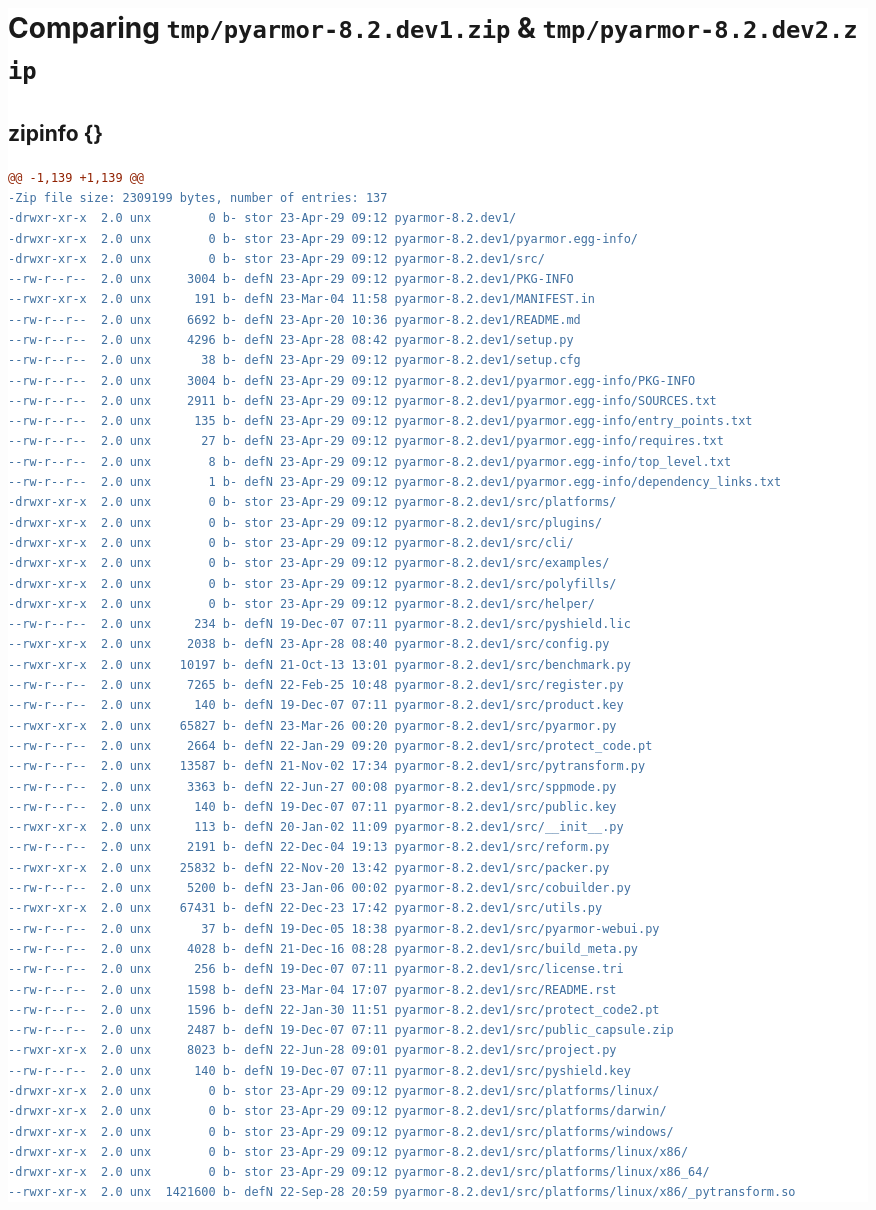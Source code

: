 # Comparing `tmp/pyarmor-8.2.dev1.zip` & `tmp/pyarmor-8.2.dev2.zip`

## zipinfo {}

```diff
@@ -1,139 +1,139 @@
-Zip file size: 2309199 bytes, number of entries: 137
-drwxr-xr-x  2.0 unx        0 b- stor 23-Apr-29 09:12 pyarmor-8.2.dev1/
-drwxr-xr-x  2.0 unx        0 b- stor 23-Apr-29 09:12 pyarmor-8.2.dev1/pyarmor.egg-info/
-drwxr-xr-x  2.0 unx        0 b- stor 23-Apr-29 09:12 pyarmor-8.2.dev1/src/
--rw-r--r--  2.0 unx     3004 b- defN 23-Apr-29 09:12 pyarmor-8.2.dev1/PKG-INFO
--rwxr-xr-x  2.0 unx      191 b- defN 23-Mar-04 11:58 pyarmor-8.2.dev1/MANIFEST.in
--rw-r--r--  2.0 unx     6692 b- defN 23-Apr-20 10:36 pyarmor-8.2.dev1/README.md
--rw-r--r--  2.0 unx     4296 b- defN 23-Apr-28 08:42 pyarmor-8.2.dev1/setup.py
--rw-r--r--  2.0 unx       38 b- defN 23-Apr-29 09:12 pyarmor-8.2.dev1/setup.cfg
--rw-r--r--  2.0 unx     3004 b- defN 23-Apr-29 09:12 pyarmor-8.2.dev1/pyarmor.egg-info/PKG-INFO
--rw-r--r--  2.0 unx     2911 b- defN 23-Apr-29 09:12 pyarmor-8.2.dev1/pyarmor.egg-info/SOURCES.txt
--rw-r--r--  2.0 unx      135 b- defN 23-Apr-29 09:12 pyarmor-8.2.dev1/pyarmor.egg-info/entry_points.txt
--rw-r--r--  2.0 unx       27 b- defN 23-Apr-29 09:12 pyarmor-8.2.dev1/pyarmor.egg-info/requires.txt
--rw-r--r--  2.0 unx        8 b- defN 23-Apr-29 09:12 pyarmor-8.2.dev1/pyarmor.egg-info/top_level.txt
--rw-r--r--  2.0 unx        1 b- defN 23-Apr-29 09:12 pyarmor-8.2.dev1/pyarmor.egg-info/dependency_links.txt
-drwxr-xr-x  2.0 unx        0 b- stor 23-Apr-29 09:12 pyarmor-8.2.dev1/src/platforms/
-drwxr-xr-x  2.0 unx        0 b- stor 23-Apr-29 09:12 pyarmor-8.2.dev1/src/plugins/
-drwxr-xr-x  2.0 unx        0 b- stor 23-Apr-29 09:12 pyarmor-8.2.dev1/src/cli/
-drwxr-xr-x  2.0 unx        0 b- stor 23-Apr-29 09:12 pyarmor-8.2.dev1/src/examples/
-drwxr-xr-x  2.0 unx        0 b- stor 23-Apr-29 09:12 pyarmor-8.2.dev1/src/polyfills/
-drwxr-xr-x  2.0 unx        0 b- stor 23-Apr-29 09:12 pyarmor-8.2.dev1/src/helper/
--rw-r--r--  2.0 unx      234 b- defN 19-Dec-07 07:11 pyarmor-8.2.dev1/src/pyshield.lic
--rwxr-xr-x  2.0 unx     2038 b- defN 23-Apr-28 08:40 pyarmor-8.2.dev1/src/config.py
--rwxr-xr-x  2.0 unx    10197 b- defN 21-Oct-13 13:01 pyarmor-8.2.dev1/src/benchmark.py
--rw-r--r--  2.0 unx     7265 b- defN 22-Feb-25 10:48 pyarmor-8.2.dev1/src/register.py
--rw-r--r--  2.0 unx      140 b- defN 19-Dec-07 07:11 pyarmor-8.2.dev1/src/product.key
--rwxr-xr-x  2.0 unx    65827 b- defN 23-Mar-26 00:20 pyarmor-8.2.dev1/src/pyarmor.py
--rw-r--r--  2.0 unx     2664 b- defN 22-Jan-29 09:20 pyarmor-8.2.dev1/src/protect_code.pt
--rw-r--r--  2.0 unx    13587 b- defN 21-Nov-02 17:34 pyarmor-8.2.dev1/src/pytransform.py
--rw-r--r--  2.0 unx     3363 b- defN 22-Jun-27 00:08 pyarmor-8.2.dev1/src/sppmode.py
--rw-r--r--  2.0 unx      140 b- defN 19-Dec-07 07:11 pyarmor-8.2.dev1/src/public.key
--rwxr-xr-x  2.0 unx      113 b- defN 20-Jan-02 11:09 pyarmor-8.2.dev1/src/__init__.py
--rw-r--r--  2.0 unx     2191 b- defN 22-Dec-04 19:13 pyarmor-8.2.dev1/src/reform.py
--rwxr-xr-x  2.0 unx    25832 b- defN 22-Nov-20 13:42 pyarmor-8.2.dev1/src/packer.py
--rw-r--r--  2.0 unx     5200 b- defN 23-Jan-06 00:02 pyarmor-8.2.dev1/src/cobuilder.py
--rwxr-xr-x  2.0 unx    67431 b- defN 22-Dec-23 17:42 pyarmor-8.2.dev1/src/utils.py
--rw-r--r--  2.0 unx       37 b- defN 19-Dec-05 18:38 pyarmor-8.2.dev1/src/pyarmor-webui.py
--rw-r--r--  2.0 unx     4028 b- defN 21-Dec-16 08:28 pyarmor-8.2.dev1/src/build_meta.py
--rw-r--r--  2.0 unx      256 b- defN 19-Dec-07 07:11 pyarmor-8.2.dev1/src/license.tri
--rw-r--r--  2.0 unx     1598 b- defN 23-Mar-04 17:07 pyarmor-8.2.dev1/src/README.rst
--rw-r--r--  2.0 unx     1596 b- defN 22-Jan-30 11:51 pyarmor-8.2.dev1/src/protect_code2.pt
--rw-r--r--  2.0 unx     2487 b- defN 19-Dec-07 07:11 pyarmor-8.2.dev1/src/public_capsule.zip
--rwxr-xr-x  2.0 unx     8023 b- defN 22-Jun-28 09:01 pyarmor-8.2.dev1/src/project.py
--rw-r--r--  2.0 unx      140 b- defN 19-Dec-07 07:11 pyarmor-8.2.dev1/src/pyshield.key
-drwxr-xr-x  2.0 unx        0 b- stor 23-Apr-29 09:12 pyarmor-8.2.dev1/src/platforms/linux/
-drwxr-xr-x  2.0 unx        0 b- stor 23-Apr-29 09:12 pyarmor-8.2.dev1/src/platforms/darwin/
-drwxr-xr-x  2.0 unx        0 b- stor 23-Apr-29 09:12 pyarmor-8.2.dev1/src/platforms/windows/
-drwxr-xr-x  2.0 unx        0 b- stor 23-Apr-29 09:12 pyarmor-8.2.dev1/src/platforms/linux/x86/
-drwxr-xr-x  2.0 unx        0 b- stor 23-Apr-29 09:12 pyarmor-8.2.dev1/src/platforms/linux/x86_64/
--rwxr-xr-x  2.0 unx  1421600 b- defN 22-Sep-28 20:59 pyarmor-8.2.dev1/src/platforms/linux/x86/_pytransform.so
```